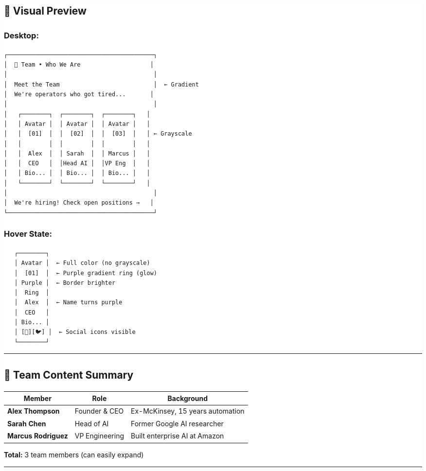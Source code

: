 
## 🎨 Visual Preview

### **Desktop:**
```
┌──────────────────────────────────────────┐
│  👥 Team • Who We Are                    │
│                                          │
│  Meet the Team                           │  ← Gradient
│  We're operators who got tired...       │
│                                          │
│   ┌────────┐  ┌────────┐  ┌────────┐   │
│   │ Avatar │  │ Avatar │  │ Avatar │   │
│   │  [01]  │  │  [02]  │  │  [03]  │   │ ← Grayscale
│   │        │  │        │  │        │   │
│   │  Alex  │  │ Sarah  │  │ Marcus │   │
│   │  CEO   │  │Head AI │  │VP Eng  │   │
│   │ Bio... │  │ Bio... │  │ Bio... │   │
│   └────────┘  └────────┘  └────────┘   │
│                                          │
│  We're hiring! Check open positions →   │
└──────────────────────────────────────────┘
```

### **Hover State:**
```
   ┌────────┐
   │ Avatar │  ← Full color (no grayscale)
   │  [01]  │  ← Purple gradient ring (glow)
   │ Purple │  ← Border brighter
   │  Ring  │
   │  Alex  │  ← Name turns purple
   │  CEO   │
   │ Bio... │
   │ [💼][🐦] │  ← Social icons visible
   └────────┘
```

---

## 🎯 Team Content Summary

| Member | Role | Background |
|--------|------|------------|
| **Alex Thompson** | Founder & CEO | Ex-McKinsey, 15 years automation |
| **Sarah Chen** | Head of AI | Former Google AI researcher |
| **Marcus Rodriguez** | VP Engineering | Built enterprise AI at Amazon |

**Total:** 3 team members (can easily expand)

---